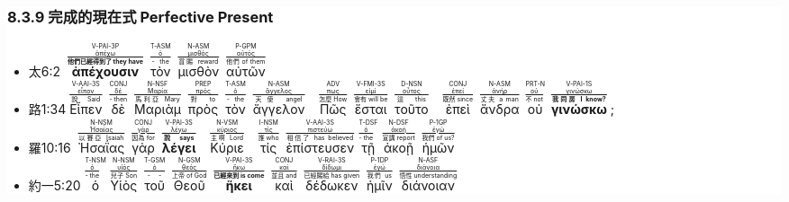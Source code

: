 ### 8.3.9 完成的現在式 Perfective Present
- 太6:2  <RUBY><ruby><ruby><span class='verb'>**ἀπέχουσιν**</span><rt>**他們已經得到了 they have**</rt></ruby><rt><a href='https://bible.fhl.net/new/s.php?N=0&k=00568&m='>ἀπέχω</a></rt></ruby><rt>V-PAI-3P</rt></RUBY>  <RUBY><ruby><ruby>τὸν<rt>- the</rt></ruby><rt><a href='https://bible.fhl.net/new/s.php?N=0&k=03588&m='>ὀ</a></rt></ruby><rt>T-ASM</rt></RUBY>  <RUBY><ruby><ruby>μισθὸν<rt>賞賜 reward</rt></ruby><rt><a href='https://bible.fhl.net/new/s.php?N=0&k=03408&m='>μισθός</a></rt></ruby><rt>N-ASM</rt></RUBY>  <RUBY><ruby><ruby>αὐτῶν<rt>他們 of them</rt></ruby><rt><a href='https://bible.fhl.net/new/s.php?N=0&k=00846&m='>αὐτός</a></rt></ruby><rt>P-GPM</rt></RUBY>
- 路1:34 <RUBY><ruby><ruby><span class='verb'>Εἶπεν</span><rt>說 Said</rt></ruby><rt><a href='https://bible.fhl.net/new/s.php?N=0&k=02036&m='>εἶπον</a></rt></ruby><rt>V-AAI-3S</rt></RUBY>  <RUBY><ruby><ruby>δὲ<rt>- then</rt></ruby><rt><a href='https://bible.fhl.net/new/s.php?N=0&k=01161&m='>δέ</a></rt></ruby><rt>CONJ</rt></RUBY>  <RUBY><ruby><ruby>Μαριὰμ<rt>馬利亞 Mary</rt></ruby><rt><a href='https://bible.fhl.net/new/s.php?N=0&k=03137&m='>Μαρία</a></rt></ruby><rt>N-NSF</rt></RUBY>  <RUBY><ruby><ruby>πρὸς<rt>對 to</rt></ruby><rt><a href='https://bible.fhl.net/new/s.php?N=0&k=04314&m='>πρός</a></rt></ruby><rt>PREP</rt></RUBY>  <RUBY><ruby><ruby>τὸν<rt>- the</rt></ruby><rt><a href='https://bible.fhl.net/new/s.php?N=0&k=03588&m='>ὀ</a></rt></ruby><rt>T-ASM</rt></RUBY>  <RUBY><ruby><ruby>ἄγγελον<rt>天使 angel</rt></ruby><rt><a href='https://bible.fhl.net/new/s.php?N=0&k=00032&m='>ἄγγελος</a></rt></ruby><rt>N-ASM</rt></RUBY>    <RUBY><ruby><ruby>Πῶς<rt>怎麼 How</rt></ruby><rt><a href='https://bible.fhl.net/new/s.php?N=0&k=04459&m='>πως</a></rt></ruby><rt>ADV</rt></RUBY>  <RUBY><ruby><ruby><span class='verb'>ἔσται</span><rt>會有 will be</rt></ruby><rt><a href='https://bible.fhl.net/new/s.php?N=0&k=01510&m='>εἰμί</a></rt></ruby><rt>V-FMI-3S</rt></RUBY>  <RUBY><ruby><ruby>τοῦτο<rt>這 this</rt></ruby><rt><a href='https://bible.fhl.net/new/s.php?N=0&k=03778&m='>οὗτος</a></rt></ruby><rt>D-NSN</rt></RUBY>    <RUBY><ruby><ruby>ἐπεὶ<rt>既然 since</rt></ruby><rt><a href='https://bible.fhl.net/new/s.php?N=0&k=01893&m='>ἐπεί</a></rt></ruby><rt>CONJ</rt></RUBY>  <RUBY><ruby><ruby>ἄνδρα<rt>丈夫 a man</rt></ruby><rt><a href='https://bible.fhl.net/new/s.php?N=0&k=00435&m='>ἀνήρ</a></rt></ruby><rt>N-ASM</rt></RUBY>  <RUBY><ruby><ruby>οὐ<rt>不 not</rt></ruby><rt><a href='https://bible.fhl.net/new/s.php?N=0&k=03756&m='>οὐ</a></rt></ruby><rt>PRT-N</rt></RUBY>  <RUBY><ruby><ruby><span class='verb'>**γινώσκω**</span><rt>**我同房 I know?**</rt></ruby><rt><a href='https://bible.fhl.net/new/s.php?N=0&k=01097&m='>γινώσκω</a></rt></ruby><rt>V-PAI-1S</rt></RUBY> ;
- 羅10:16   <RUBY><ruby><ruby>Ἠσαΐας<rt>以賽亞 Isaiah</rt></ruby><rt><a href='https://bible.fhl.net/new/s.php?N=0&k=02268&m='>Ἡσαΐας</a></rt></ruby><rt>N-NSM</rt></RUBY>  <RUBY><ruby><ruby>γὰρ<rt>因為 for</rt></ruby><rt><a href='https://bible.fhl.net/new/s.php?N=0&k=01063&m='>γάρ</a></rt></ruby><rt>CONJ</rt></RUBY>  <RUBY><ruby><ruby><span class='verb'>**λέγει**</span><rt>**說 says**</rt></ruby><rt><a href='https://bible.fhl.net/new/s.php?N=0&k=03004&m='>λέγω</a></rt></ruby><rt>V-PAI-3S</rt></RUBY>    <RUBY><ruby><ruby>Κύριε<rt>主啊 Lord</rt></ruby><rt><a href='https://bible.fhl.net/new/s.php?N=0&k=02962&m='>κύριος</a></rt></ruby><rt>N-VSM</rt></RUBY>    <RUBY><ruby><ruby>τίς<rt>誰 who</rt></ruby><rt><a href='https://bible.fhl.net/new/s.php?N=0&k=05101&m='>τίς</a></rt></ruby><rt>I-NSM</rt></RUBY>  <RUBY><ruby><ruby><span class='verb'>ἐπίστευσεν</span><rt>相信了 has believed</rt></ruby><rt><a href='https://bible.fhl.net/new/s.php?N=0&k=04100&m='>πιστεύω</a></rt></ruby><rt>V-AAI-3S</rt></RUBY>  <RUBY><ruby><ruby>τῇ<rt>- the</rt></ruby><rt><a href='https://bible.fhl.net/new/s.php?N=0&k=03588&m='>ὀ</a></rt></ruby><rt>T-DSF</rt></RUBY>  <RUBY><ruby><ruby>ἀκοῇ<rt>宣講 report</rt></ruby><rt><a href='https://bible.fhl.net/new/s.php?N=0&k=00189&m='>ἀκοή</a></rt></ruby><rt>N-DSF</rt></RUBY>  <RUBY><ruby><ruby>ἡμῶν<rt>我們 of us?</rt></ruby><rt><a href='https://bible.fhl.net/new/s.php?N=0&k=01473&m='>ἐγώ</a></rt></ruby><rt>P-1GP</rt></RUBY>
- 約一5:20  <RUBY><ruby><ruby>ὁ<rt>- the</rt></ruby><rt><a href='https://bible.fhl.net/new/s.php?N=0&k=03588&m='>ὀ</a></rt></ruby><rt>T-NSM</rt></RUBY>  <RUBY><ruby><ruby>Υἱὸς<rt>兒子 Son</rt></ruby><rt><a href='https://bible.fhl.net/new/s.php?N=0&k=05207&m='>υἱός</a></rt></ruby><rt>N-NSM</rt></RUBY>  <RUBY><ruby><ruby>τοῦ<rt>- -</rt></ruby><rt><a href='https://bible.fhl.net/new/s.php?N=0&k=03588&m='>ὀ</a></rt></ruby><rt>T-GSM</rt></RUBY>  <RUBY><ruby><ruby>Θεοῦ<rt>上帝 of God</rt></ruby><rt><a href='https://bible.fhl.net/new/s.php?N=0&k=02316&m='>θεός</a></rt></ruby><rt>N-GSM</rt></RUBY>  <RUBY><ruby><ruby><span class='verb'>**ἥκει**</span><rt>**已經來到 is come**</rt></ruby><rt><a href='https://bible.fhl.net/new/s.php?N=0&k=02240&m='>ἥκω</a></rt></ruby><rt>V-PAI-3S</rt></RUBY>  <RUBY><ruby><ruby>καὶ<rt>並且 and</rt></ruby><rt><a href='https://bible.fhl.net/new/s.php?N=0&k=02532&m='>καί</a></rt></ruby><rt>CONJ</rt></RUBY>  <RUBY><ruby><ruby><span class='verb'>δέδωκεν</span><rt>已經賜給 has given</rt></ruby><rt><a href='https://bible.fhl.net/new/s.php?N=0&k=01325&m='>δίδωμι</a></rt></ruby><rt>V-RAI-3S</rt></RUBY>  <RUBY><ruby><ruby>ἡμῖν<rt>我們 us</rt></ruby><rt><a href='https://bible.fhl.net/new/s.php?N=0&k=01473&m='>ἐγώ</a></rt></ruby><rt>P-1DP</rt></RUBY>  <RUBY><ruby><ruby>διάνοιαν<rt>悟性 understanding</rt></ruby><rt><a href='https://bible.fhl.net/new/s.php?N=0&k=01271&m='>διάνοια</a></rt></ruby><rt>N-ASF</rt></RUBY>  

